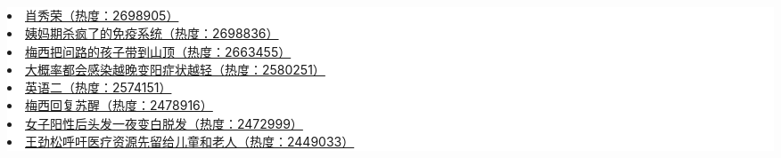 <li>
<a href="https://s.weibo.com/weibo?q=%23%E8%82%96%E7%A7%80%E8%8D%A3%23" target="weibo">
肖秀荣（热度：2698905）
</a>
</li>

<li>
<a href="https://s.weibo.com/weibo?q=%23%E5%A7%A8%E5%A6%88%E6%9C%9F%E6%9D%80%E7%96%AF%E4%BA%86%E7%9A%84%E5%85%8D%E7%96%AB%E7%B3%BB%E7%BB%9F%23" target="weibo">
姨妈期杀疯了的免疫系统（热度：2698836）
</a>
</li>

<li>
<a href="https://s.weibo.com/weibo?q=%23%E6%A2%85%E8%A5%BF%E6%8A%8A%E9%97%AE%E8%B7%AF%E7%9A%84%E5%AD%A9%E5%AD%90%E5%B8%A6%E5%88%B0%E5%B1%B1%E9%A1%B6%23" target="weibo">
梅西把问路的孩子带到山顶（热度：2663455）
</a>
</li>

<li>
<a href="https://s.weibo.com/weibo?q=%23%E5%A4%A7%E6%A6%82%E7%8E%87%E9%83%BD%E4%BC%9A%E6%84%9F%E6%9F%93%E8%B6%8A%E6%99%9A%E5%8F%98%E9%98%B3%E7%97%87%E7%8A%B6%E8%B6%8A%E8%BD%BB%23" target="weibo">
大概率都会感染越晚变阳症状越轻（热度：2580251）
</a>
</li>

<li>
<a href="https://s.weibo.com/weibo?q=%23%E8%8B%B1%E8%AF%AD%E4%BA%8C%23" target="weibo">
英语二（热度：2574151）
</a>
</li>

<li>
<a href="https://s.weibo.com/weibo?q=%23%E6%A2%85%E8%A5%BF%E5%9B%9E%E5%A4%8D%E8%8B%8F%E9%86%92%23" target="weibo">
梅西回复苏醒（热度：2478916）
</a>
</li>

<li>
<a href="https://s.weibo.com/weibo?q=%23%E5%A5%B3%E5%AD%90%E9%98%B3%E6%80%A7%E5%90%8E%E5%A4%B4%E5%8F%91%E4%B8%80%E5%A4%9C%E5%8F%98%E7%99%BD%E8%84%B1%E5%8F%91%23" target="weibo">
女子阳性后头发一夜变白脱发（热度：2472999）
</a>
</li>

<li>
<a href="https://s.weibo.com/weibo?q=%23%E7%8E%8B%E5%8A%B2%E6%9D%BE%E5%91%BC%E5%90%81%E5%8C%BB%E7%96%97%E8%B5%84%E6%BA%90%E5%85%88%E7%95%99%E7%BB%99%E5%84%BF%E7%AB%A5%E5%92%8C%E8%80%81%E4%BA%BA%23" target="weibo">
王劲松呼吁医疗资源先留给儿童和老人（热度：2449033）
</a>
</li>

